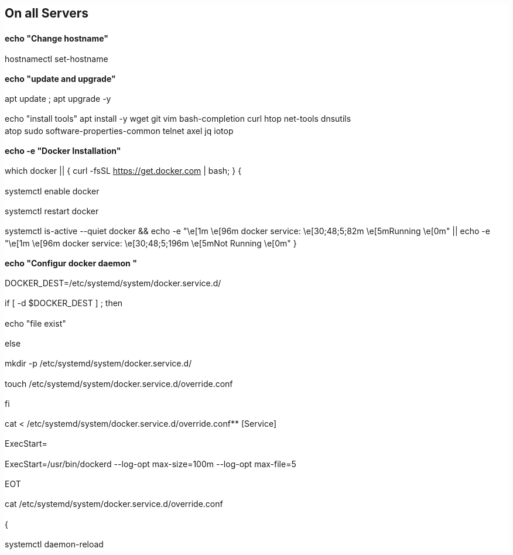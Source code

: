 ## On all Servers 

**echo "Change hostname"**

hostnamectl set-hostname

**echo "update and upgrade"**

apt update ; apt upgrade -y

echo "install tools"
apt install -y wget git vim bash-completion curl htop net-tools dnsutils \
               atop sudo software-properties-common telnet axel jq iotop 
             



       

**echo -e "Docker Installation"**

which docker || { curl -fsSL https://get.docker.com | bash; }
{

systemctl enable docker

systemctl restart docker

systemctl is-active --quiet docker && echo -e "\e[1m \e[96m docker service: \e[30;48;5;82m \e[5mRunning \e[0m" || echo -e "\e[1m \e[96m docker service: \e[30;48;5;196m \e[5mNot Running \e[0m"
}


**echo "Configur docker daemon "**

DOCKER_DEST=/etc/systemd/system/docker.service.d/

if [ -d $DOCKER_DEST ] ; then

   echo "file exist"
   
else

   mkdir -p /etc/systemd/system/docker.service.d/
   
   touch /etc/systemd/system/docker.service.d/override.conf
   
fi



cat <<EOT > /etc/systemd/system/docker.service.d/override.conf**
[Service]
  
ExecStart=
  
ExecStart=/usr/bin/dockerd --log-opt max-size=100m --log-opt max-file=5
  
EOT
  
cat /etc/systemd/system/docker.service.d/override.conf
  
{
  
systemctl daemon-reload
  